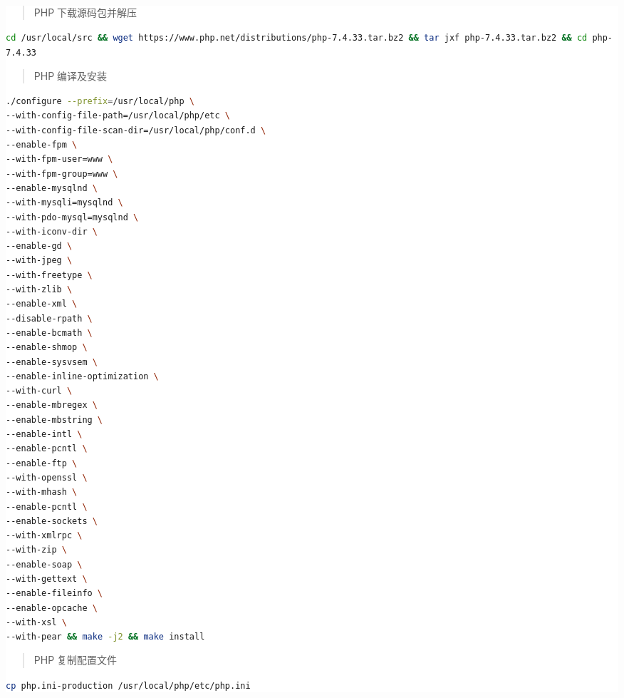> PHP 下载源码包并解压

~~~bash
cd /usr/local/src && wget https://www.php.net/distributions/php-7.4.33.tar.bz2 && tar jxf php-7.4.33.tar.bz2 && cd php-7.4.33
~~~

> PHP 编译及安装

~~~bash
./configure --prefix=/usr/local/php \
--with-config-file-path=/usr/local/php/etc \
--with-config-file-scan-dir=/usr/local/php/conf.d \
--enable-fpm \
--with-fpm-user=www \
--with-fpm-group=www \
--enable-mysqlnd \
--with-mysqli=mysqlnd \
--with-pdo-mysql=mysqlnd \
--with-iconv-dir \
--enable-gd \
--with-jpeg \
--with-freetype \
--with-zlib \
--enable-xml \
--disable-rpath \
--enable-bcmath \
--enable-shmop \
--enable-sysvsem \
--enable-inline-optimization \
--with-curl \
--enable-mbregex \
--enable-mbstring \
--enable-intl \
--enable-pcntl \
--enable-ftp \
--with-openssl \
--with-mhash \
--enable-pcntl \
--enable-sockets \
--with-xmlrpc \
--with-zip \
--enable-soap \
--with-gettext \
--enable-fileinfo \
--enable-opcache \
--with-xsl \
--with-pear && make -j2 && make install
~~~

> PHP 复制配置文件

~~~bash
cp php.ini-production /usr/local/php/etc/php.ini
~~~
